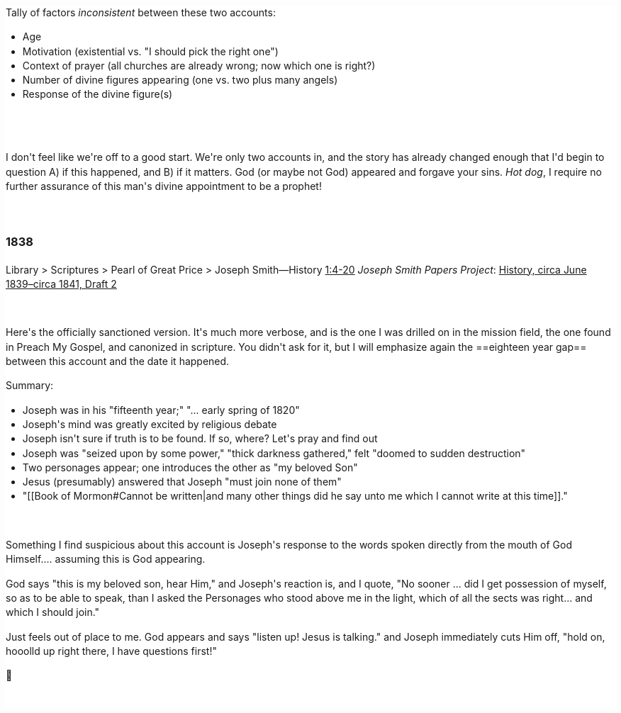 Tally of factors *inconsistent* between these two accounts:

- Age
- Motivation (existential vs. "I should pick the right one")
- Context of prayer (all churches are already wrong; now which one is right?)
- Number of divine figures appearing (one vs. two plus many angels)
- Response of the divine figure(s)
<br>
&nbsp;

I don't feel like we're off to a good start. We're only two accounts in, and the story has already changed enough that I'd begin to question A) if this happened, and B) if it matters. God (or maybe not God) appeared and forgave your sins. *Hot dog*, I require no further assurance of this man's divine appointment to be a prophet!

&nbsp;

### 1838
Library > Scriptures > Pearl of Great Price > Joseph Smith—History [1:4-20](https://www.churchofjesuschrist.org/study/scriptures/pgp/js-h/1?lang=eng&id=5-20#4)
*Joseph Smith Papers Project*: [History, circa June 1839–circa 1841, Draft 2](https://www.josephsmithpapers.org/paper-summary/history-circa-june-1839-circa-1841-draft-2/2?p=2)

&nbsp;

Here's the officially sanctioned version. It's much more verbose, and is the one I was drilled on in the mission field, the one found in Preach My Gospel, and canonized in scripture. You didn't ask for it, but I will emphasize again the ==eighteen year gap== between this account and the date it happened.

Summary:<br>
- Joseph was in his "fifteenth year;" "... early spring of 1820"
- Joseph's mind was greatly excited by religious debate
- Joseph isn't sure if truth is to be found. If so, where? Let's pray and find out
- Joseph was "seized upon by some power," "thick darkness gathered," felt "doomed to sudden destruction"
- Two personages appear; one introduces the other as "my beloved Son"
- Jesus (presumably) answered that Joseph "must join none of them"
- "[[Book of Mormon#Cannot be written|and many other things did he say unto me which I cannot write at this time]]."

&nbsp;

Something I find suspicious about this account is Joseph's response to the words spoken directly from the mouth of God Himself.... assuming this is God appearing.

God says "this is my beloved son, hear Him," and Joseph's reaction is, and I quote, "No sooner ... did I get possession of myself, so as to be able to speak, than I asked the Personages who stood above me in the light, which of all the sects was right... and which I should join."

Just feels out of place to me. God appears and says "listen up! Jesus is talking." and Joseph immediately cuts Him off, "hold on, hooolld up right there, I have questions first!"

🤔

&nbsp;
